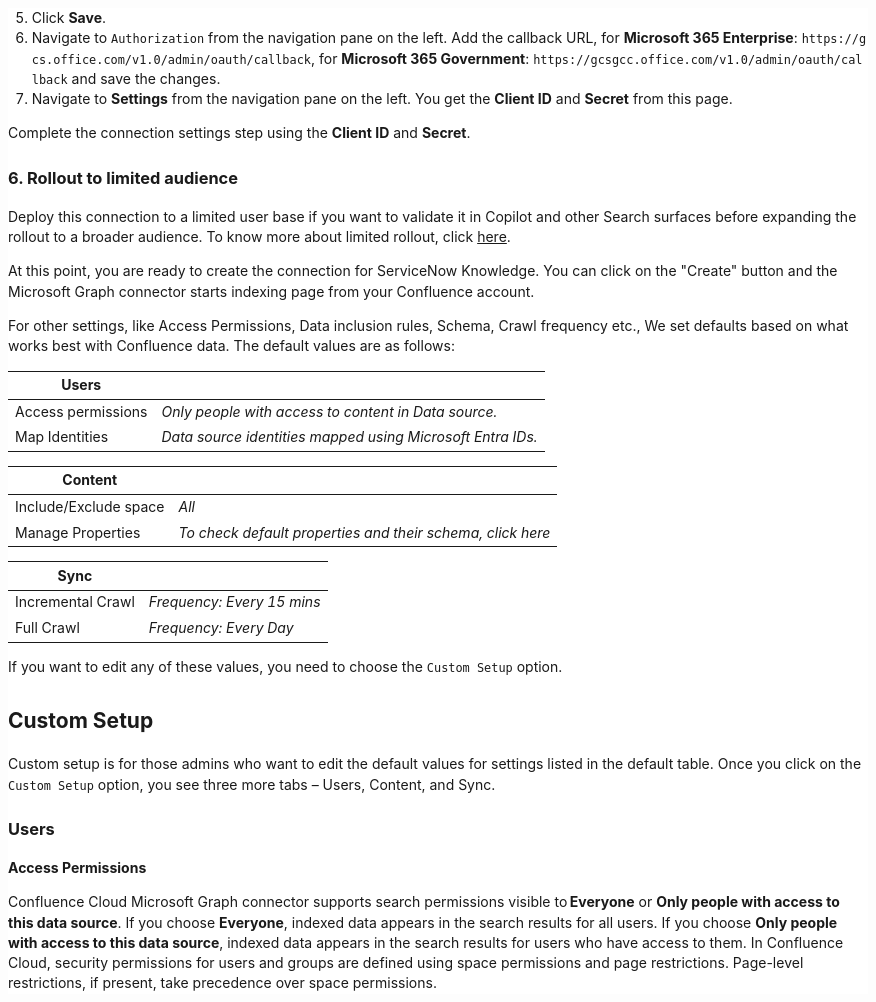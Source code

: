 5. Click **Save**.
6. Navigate to `Authorization` from the navigation pane on the left. Add the callback URL, for **Microsoft 365 Enterprise**: `https://gcs.office.com/v1.0/admin/oauth/callback`, for **Microsoft 365 Government**: `https://gcsgcc.office.com/v1.0/admin/oauth/callback` and save the changes.
7. Navigate to **Settings** from the navigation pane on the left. You get the **Client ID** and **Secret** from this page.

Complete the connection settings step using the **Client ID** and **Secret**.

### 6. Rollout to limited audience

Deploy this connection to a limited user base if you want to validate it in Copilot and other Search surfaces before expanding the rollout to a broader audience. To know more about limited rollout, click [here](./staged-rollout-for-graph-connectors.md).

At this point, you are ready to create the connection for ServiceNow Knowledge. You can click on the "Create" button and the Microsoft Graph connector starts indexing page from your Confluence account.

For other settings, like Access Permissions, Data inclusion rules, Schema, Crawl frequency etc., We set defaults based on what works best with Confluence data. The default values are as follows:

|**Users** |&nbsp;|
|----|---|
|Access permissions|_Only people with access to content in Data source._|
|Map Identities|_Data source identities mapped using Microsoft Entra IDs._|

|**Content**|&nbsp;|
|---|---|
|Include/Exclude space|_All_|
|Manage Properties|_To check default properties and their schema, click here_|

|**Sync**|&nbsp;|
|---|---|
|Incremental Crawl|_Frequency: Every 15 mins_|
|Full Crawl|_Frequency: Every Day_|

If you want to edit any of these values, you need to choose the `Custom Setup` option.

## Custom Setup

Custom setup is for those admins who want to edit the default values for settings listed in the default table. Once you click on the `Custom Setup` option, you see three more tabs – Users, Content, and Sync.

### Users

**Access Permissions**

Confluence Cloud Microsoft Graph connector supports search permissions visible to **Everyone** or **Only people with access to this data source**. If you choose **Everyone**, indexed data appears in the search results for all users. If you choose **Only people with access to this data source**, indexed data appears in the search results for users who have access to them. 
In Confluence Cloud, security permissions for users and groups are defined using space permissions and page restrictions. Page-level restrictions, if present, take precedence over space permissions.
